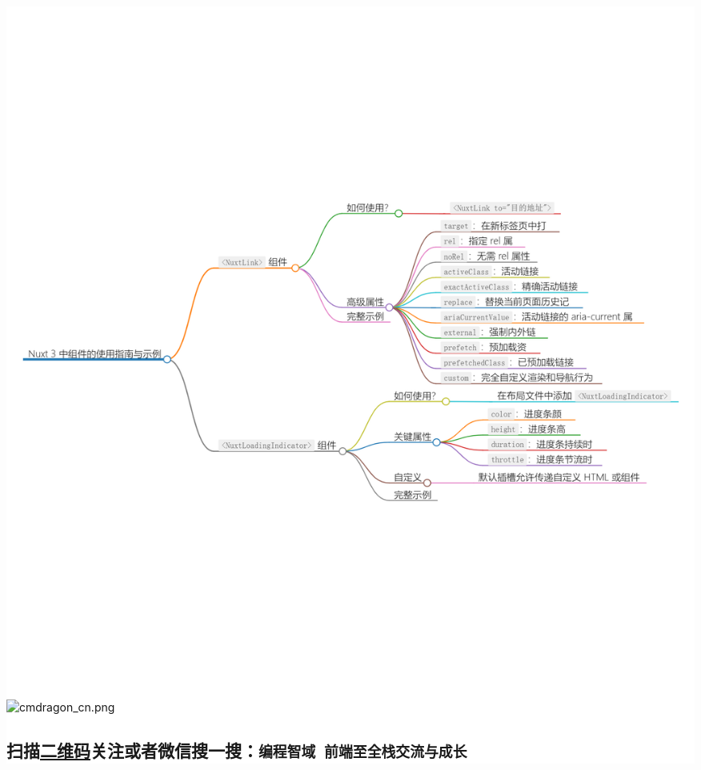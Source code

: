 <img src="/images/2024_07_08 16_33_38.png" title="2024_07_08 16_33_38.png" alt="2024_07_08 16_33_38.png"/>


<img src="https://api2.cmdragon.cn/upload/cmder/20250304_012821924.jpg" title="cmdragon_cn.png" alt="cmdragon_cn.png"/>

## 扫描[二维码](https://api2.cmdragon.cn/upload/cmder/20250304_012821924.jpg)关注或者微信搜一搜：`编程智域 前端至全栈交流与成长`

